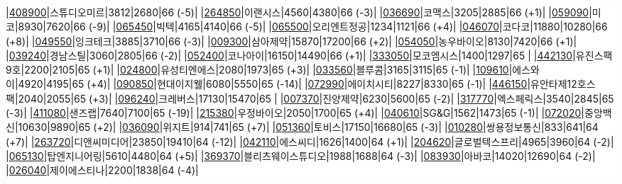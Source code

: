 |[408900](https://finance.daum.net/quotes/A408900)|스튜디오미르|3812|2680|66 (-5)|
|[264850](https://finance.daum.net/quotes/A264850)|이랜시스|4560|4380|66 (-3)|
|[036690](https://finance.daum.net/quotes/A036690)|코맥스|3205|2885|66 (+1)|
|[059090](https://finance.daum.net/quotes/A059090)|미코|8930|7620|66 (-9)|
|[065450](https://finance.daum.net/quotes/A065450)|빅텍|4165|4140|66 (-5)|
|[065500](https://finance.daum.net/quotes/A065500)|오리엔트정공|1234|1121|66 (+4)|
|[046070](https://finance.daum.net/quotes/A046070)|코다코|11880|10280|66 (+8)|
|[049550](https://finance.daum.net/quotes/A049550)|잉크테크|3885|3710|66 (-3)|
|[009300](https://finance.daum.net/quotes/A009300)|삼아제약|15870|17200|66 (+2)|
|[054050](https://finance.daum.net/quotes/A054050)|농우바이오|8130|7420|66 (+1)|
|[039240](https://finance.daum.net/quotes/A039240)|경남스틸|3060|2805|66 (-2)|
|[052400](https://finance.daum.net/quotes/A052400)|코나아이|16150|14490|66 (+1)|
|[333050](https://finance.daum.net/quotes/A333050)|모코엠시스|1400|1297|65 |
|[442130](https://finance.daum.net/quotes/A442130)|유진스팩9호|2200|2105|65 (+1)|
|[024800](https://finance.daum.net/quotes/A024800)|유성티엔에스|2080|1973|65 (+3)|
|[033560](https://finance.daum.net/quotes/A033560)|블루콤|3165|3115|65 (-1)|
|[109610](https://finance.daum.net/quotes/A109610)|에스와이|4920|4195|65 (+4)|
|[090850](https://finance.daum.net/quotes/A090850)|현대이지웰|6080|5550|65 (-14)|
|[072990](https://finance.daum.net/quotes/A072990)|에이치시티|8227|8330|65 (-1)|
|[446150](https://finance.daum.net/quotes/A446150)|유안타제12호스팩|2040|2055|65 (+3)|
|[096240](https://finance.daum.net/quotes/A096240)|크레버스|17130|15470|65 |
|[007370](https://finance.daum.net/quotes/A007370)|진양제약|6230|5600|65 (-2)|
|[317770](https://finance.daum.net/quotes/A317770)|엑스페릭스|3540|2845|65 (-3)|
|[411080](https://finance.daum.net/quotes/A411080)|샌즈랩|7640|7100|65 (-19)|
|[215380](https://finance.daum.net/quotes/A215380)|우정바이오|2050|1700|65 (+4)|
|[040610](https://finance.daum.net/quotes/A040610)|SG&G|1562|1473|65 (-1)|
|[072020](https://finance.daum.net/quotes/A072020)|중앙백신|10630|9890|65 (+2)|
|[036090](https://finance.daum.net/quotes/A036090)|위지트|914|741|65 (+7)|
|[051360](https://finance.daum.net/quotes/A051360)|토비스|17150|16680|65 (-3)|
|[010280](https://finance.daum.net/quotes/A010280)|쌍용정보통신|833|641|64 (+7)|
|[263720](https://finance.daum.net/quotes/A263720)|디앤씨미디어|23850|19410|64 (-12)|
|[042110](https://finance.daum.net/quotes/A042110)|에스씨디|1626|1400|64 (+1)|
|[204620](https://finance.daum.net/quotes/A204620)|글로벌텍스프리|4965|3960|64 (-2)|
|[065130](https://finance.daum.net/quotes/A065130)|탑엔지니어링|5610|4480|64 (+5)|
|[369370](https://finance.daum.net/quotes/A369370)|블리츠웨이스튜디오|1988|1688|64 (-3)|
|[083930](https://finance.daum.net/quotes/A083930)|아바코|14020|12690|64 (-2)|
|[026040](https://finance.daum.net/quotes/A026040)|제이에스티나|2200|1838|64 (-4)|
